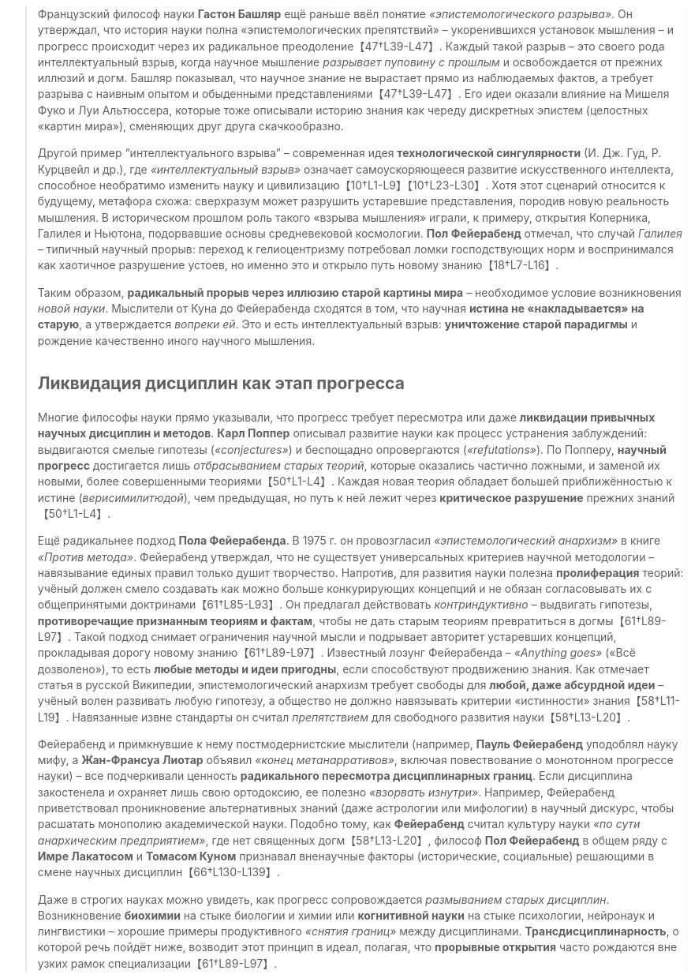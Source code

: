 > Французский философ науки **Гастон Башляр** ещё раньше ввёл понятие *«эпистемологического разрыва»*. Он утверждал, что история науки полна «эпистемологических препятствий» – укоренившихся установок мышления – и прогресс происходит через их радикальное преодоление【47†L39-L47】. Каждый такой разрыв – это своего рода интеллектуальный взрыв, когда научное мышление *разрывает пуповину с прошлым* и освобождается от прежних иллюзий и догм. Башляр показывал, что научное знание не вырастает прямо из наблюдаемых фактов, а требует разрыва с наивным опытом и обыденными представлениями【47†L39-L47】. Его идеи оказали влияние на Мишеля Фуко и Луи Альтюссера, которые тоже описывали историю знания как череду дискретных эпистем (целостных «картин мира»), сменяющих друг друга скачкообразно.
> 
> Другой пример “интеллектуального взрыва” – современная идея **технологической сингулярности** (И. Дж. Гуд, Р. Курцвейл и др.), где *«интеллектуальный взрыв»* означает самоускоряющееся развитие искусственного интеллекта, способное необратимо изменить науку и цивилизацию【10†L1-L9】【10†L23-L30】. Хотя этот сценарий относится к будущему, метафора схожа: сверхразум может разрушить устаревшие представления, породив новую реальность мышления. В историческом прошлом роль такого «взрыва мышления» играли, к примеру, открытия Коперника, Галилея и Ньютона, подорвавшие основы средневековой космологии. **Пол Фейерабенд** отмечал, что случай *Галилея* – типичный научный прорыв: переход к гелиоцентризму потребовал ломки господствующих норм и воспринимался как хаотичное разрушение устоев, но именно это и открыло путь новому знанию【18†L7-L16】.
> 
> Таким образом, **радикальный прорыв через иллюзию старой картины мира** – необходимое условие возникновения *новой науки*. Мыслители от Куна до Фейерабенда сходятся в том, что научная **истина не «накладывается» на старую**, а утверждается *вопреки ей*. Это и есть интеллектуальный взрыв: **уничтожение старой парадигмы** и рождение качественно иного научного мышления.
> 
> ## Ликвидация дисциплин как этап прогресса 
> Многие философы науки прямо указывали, что прогресс требует пересмотра или даже **ликвидации привычных научных дисциплин и методов**. **Карл Поппер** описывал развитие науки как процесс устранения заблуждений: выдвигаются смелые гипотезы (*«conjectures»*) и беспощадно опровергаются (*«refutations»*). По Попперу, **научный прогресс** достигается лишь *отбрасыванием старых теорий*, которые оказались частично ложными, и заменой их новыми, более совершенными теориями【50†L1-L4】. Каждая новая теория обладает большей приближённостью к истине (*верисимилитюдой*), чем предыдущая, но путь к ней лежит через **критическое разрушение** прежних знаний【50†L1-L4】.
> 
> Ещё радикальнее подход **Пола Фейерабенда**. В 1975 г. он провозгласил *«эпистемологический анархизм»* в книге *«Против метода»*. Фейерабенд утверждал, что не существует универсальных критериев научной методологии – навязывание единых правил только душит творчество. Напротив, для развития науки полезна **пролиферация** теорий: учёный должен смело создавать как можно больше конкурирующих концепций и не обязан согласовывать их с общепринятыми доктринами【61†L85-L93】. Он предлагал действовать *контриндуктивно* – выдвигать гипотезы, **противоречащие признанным теориям и фактам**, чтобы не дать старым теориям превратиться в догмы【61†L89-L97】. Такой подход снимает ограничения научной мысли и подрывает авторитет устаревших концепций, прокладывая дорогу новому знанию【61†L89-L97】. Известный лозунг Фейерабенда – *«Anything goes»* («Всё дозволено»), то есть **любые методы и идеи пригодны**, если способствуют продвижению знания. Как отмечает статья в русской Википедии, эпистемологический анархизм требует свободы для **любой, даже абсурдной идеи** – учёный волен развивать любую гипотезу, а общество не должно навязывать критерии «истинности» знания【58†L11-L19】. Навязанные извне стандарты он считал *препятствием* для свободного развития науки【58†L13-L20】. 
> 
> Фейерабенд и примкнувшие к нему постмодернистские мыслители (например, **Пауль Фейерабенд** уподоблял науку мифу, а **Жан-Франсуа Лиотар** объявил *«конец метанарративов»*, включая повествование о монотонном прогрессе науки) – все подчеркивали ценность **радикального пересмотра дисциплинарных границ**. Если дисциплина закостенела и охраняет лишь свою ортодоксию, ее полезно *«взорвать изнутри»*. Например, Фейерабенд приветствовал проникновение альтернативных знаний (даже астрологии или мифологии) в научный дискурс, чтобы расшатать монополию академической науки. Подобно тому, как **Фейерабенд** считал культуру науки *«по сути анархическим предприятием»*, где нет священных догм【58†L13-L20】, философ **Пол Фейерабенд** в общем ряду с **Имре Лакатосом** и **Томасом Куном** признавал вненаучные факторы (исторические, социальные) решающими в смене научных дисциплин【66†L130-L139】. 
> 
> Даже в строгих науках можно увидеть, как прогресс сопровождается *размыванием старых дисциплин*. Возникновение **биохимии** на стыке биологии и химии или **когнитивной науки** на стыке психологии, нейронаук и лингвистики – хорошие примеры продуктивного *«снятия границ»* между дисциплинами. **Трансдисциплинарность**, о которой речь пойдёт ниже, возводит этот принцип в идеал, полагая, что **прорывные открытия** часто рождаются вне узких рамок специализации【61†L89-L97】. 
> 